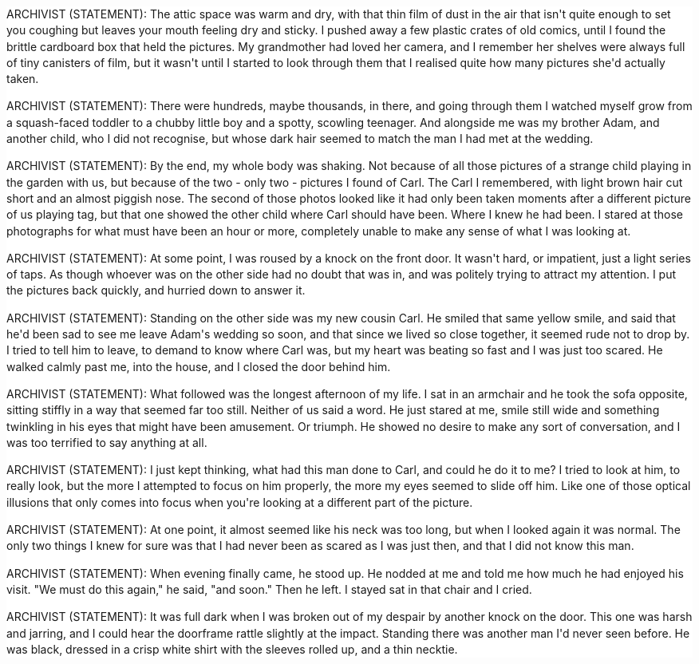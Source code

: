 <span class="statement archivist-statement">ARCHIVIST (STATEMENT): The attic space was warm and dry, with that thin film of dust in the air that isn't quite enough to set you coughing but leaves your mouth feeling dry and sticky. I pushed away a few plastic crates of old comics, until I found the brittle cardboard box that held the pictures. My grandmother had loved her camera, and I remember her shelves were always full of tiny canisters of film, but it wasn't until I started to look through them that I realised quite how many pictures she'd actually taken.</span>

<span class="statement archivist-statement">ARCHIVIST (STATEMENT): There were hundreds, maybe thousands, in there, and going through them I watched myself grow from a squash-faced toddler to a chubby little boy and a spotty, scowling teenager. And alongside me was my brother Adam, and another child, who I did not recognise, but whose dark hair seemed to match the man I had met at the wedding.</span>

<span class="statement archivist-statement">ARCHIVIST (STATEMENT): By the end, my whole body was shaking. Not because of all those pictures of a strange child playing in the garden with us, but because of the two - only two - pictures I found of Carl. The Carl I remembered, with light brown hair cut short and an almost piggish nose. The second of those photos looked like it had only been taken moments after a different picture of us playing tag, but that one showed the other child where Carl should have been. Where I knew he had been. I stared at those photographs for what must have been an hour or more, completely unable to make any sense of what I was looking at.</span>

<span class="statement archivist-statement">ARCHIVIST (STATEMENT): At some point, I was roused by a knock on the front door. It wasn't hard, or impatient, just a light series of taps. As though whoever was on the other side had no doubt that was in, and was politely trying to attract my attention. I put the pictures back quickly, and hurried down to answer it.</span>

<span class="statement archivist-statement">ARCHIVIST (STATEMENT): Standing on the other side was my new cousin Carl. He smiled that same yellow smile, and said that he'd been sad to see me leave Adam's wedding so soon, and that since we lived so close together, it seemed rude not to drop by. I tried to tell him to leave, to demand to know where Carl was, but my heart was beating so fast and I was just too scared. He walked calmly past me, into the house, and I closed the door behind him.</span>

<span class="statement archivist-statement">ARCHIVIST (STATEMENT): What followed was the longest afternoon of my life. I sat in an armchair and he took the sofa opposite, sitting stiffly in a way that seemed far too still. Neither of us said a word. He just stared at me, smile still wide and something twinkling in his eyes that might have been amusement. Or triumph. He showed no desire to make any sort of conversation, and I was too terrified to say anything at all.</span>

<span class="statement archivist-statement">ARCHIVIST (STATEMENT): I just kept thinking, what had this man done to Carl, and could he do it to me? I tried to look at him, to really look, but the more I attempted to focus on him properly, the more my eyes seemed to slide off him. Like one of those optical illusions that only comes into focus when you're looking at a different part of the picture.</span>

<span class="statement archivist-statement">ARCHIVIST (STATEMENT): At one point, it almost seemed like his neck was too long, but when I looked again it was normal. The only two things I knew for sure was that I had never been as scared as I was just then, and that I did not know this man.</span>

<span class="statement archivist-statement">ARCHIVIST (STATEMENT): When evening finally came, he stood up. He nodded at me and told me how much he had enjoyed his visit. "We must do this again," he said, "and soon." Then he left. I stayed sat in that chair and I cried.</span>

<span class="statement archivist-statement">ARCHIVIST (STATEMENT): It was full dark when I was broken out of my despair by another knock on the door. This one was harsh and jarring, and I could hear the doorframe rattle slightly at the impact. Standing there was another man I'd never seen before. He was black, dressed in a crisp white shirt with the sleeves rolled up, and a thin necktie.</span>
